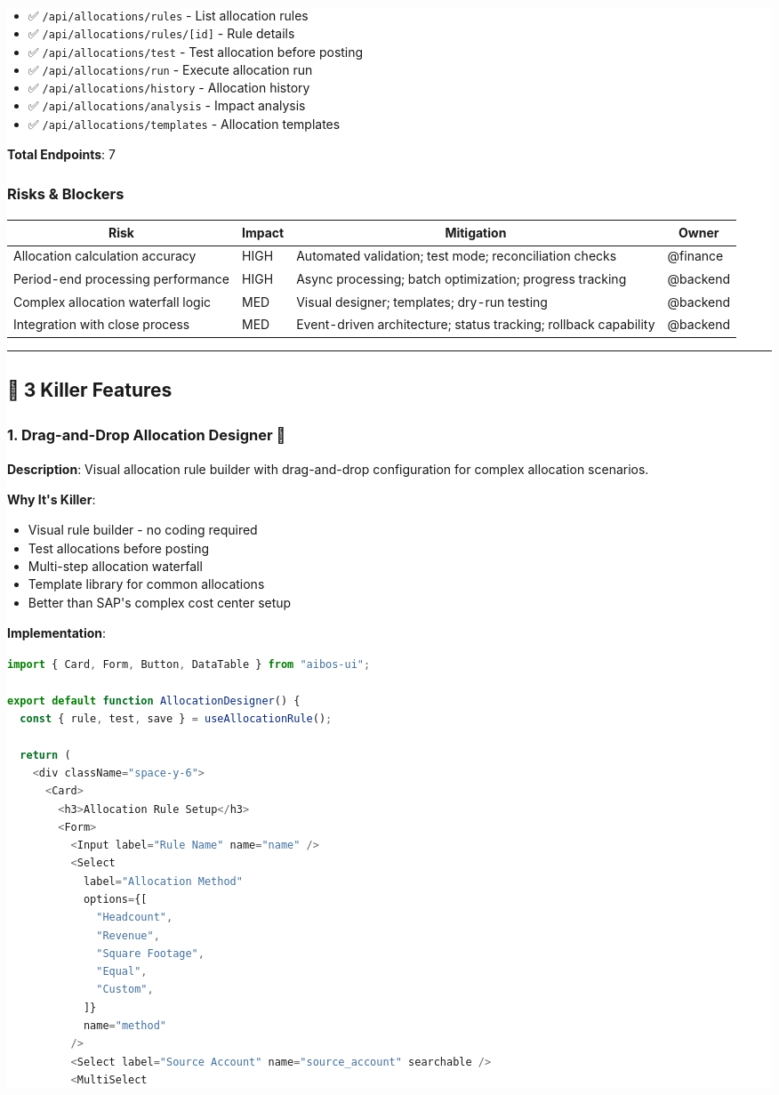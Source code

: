 - ✅ `/api/allocations/rules` - List allocation rules
- ✅ `/api/allocations/rules/[id]` - Rule details
- ✅ `/api/allocations/test` - Test allocation before posting
- ✅ `/api/allocations/run` - Execute allocation run
- ✅ `/api/allocations/history` - Allocation history
- ✅ `/api/allocations/analysis` - Impact analysis
- ✅ `/api/allocations/templates` - Allocation templates

**Total Endpoints**: 7

### Risks & Blockers

| Risk                               | Impact | Mitigation                                                      | Owner    |
| ---------------------------------- | ------ | --------------------------------------------------------------- | -------- |
| Allocation calculation accuracy    | HIGH   | Automated validation; test mode; reconciliation checks          | @finance |
| Period-end processing performance  | HIGH   | Async processing; batch optimization; progress tracking         | @backend |
| Complex allocation waterfall logic | MED    | Visual designer; templates; dry-run testing                     | @backend |
| Integration with close process     | MED    | Event-driven architecture; status tracking; rollback capability | @backend |

---

## 🎯 3 Killer Features

### 1. **Drag-and-Drop Allocation Designer** 🎨

**Description**: Visual allocation rule builder with drag-and-drop configuration for complex allocation scenarios.

**Why It's Killer**:

- Visual rule builder - no coding required
- Test allocations before posting
- Multi-step allocation waterfall
- Template library for common allocations
- Better than SAP's complex cost center setup

**Implementation**:

```typescript
import { Card, Form, Button, DataTable } from "aibos-ui";

export default function AllocationDesigner() {
  const { rule, test, save } = useAllocationRule();

  return (
    <div className="space-y-6">
      <Card>
        <h3>Allocation Rule Setup</h3>
        <Form>
          <Input label="Rule Name" name="name" />
          <Select
            label="Allocation Method"
            options={[
              "Headcount",
              "Revenue",
              "Square Footage",
              "Equal",
              "Custom",
            ]}
            name="method"
          />
          <Select label="Source Account" name="source_account" searchable />
          <MultiSelect
```